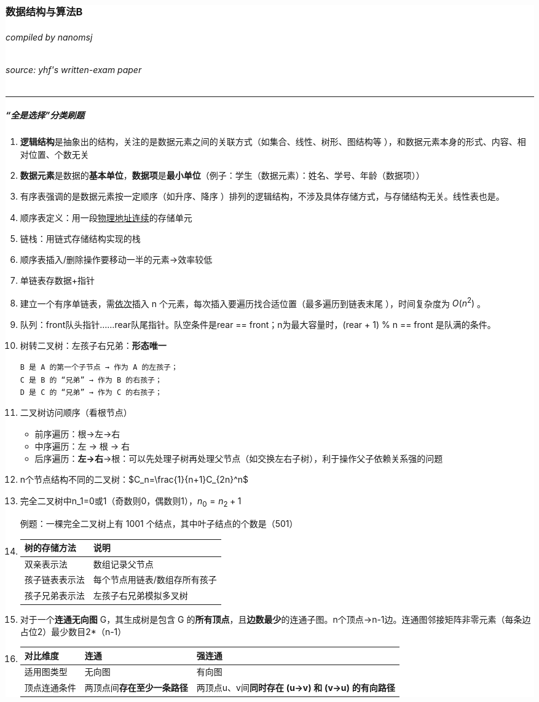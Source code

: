 ### 数据结构与算法B

###### compiled by nanomsj

###### source: yhf's written-exam paper

------

##### “全是选择”分类刷题

1. **逻辑结构**是抽象出的结构，关注的是数据元素之间的关联方式（如集合、线性、树形、图结构等 ），和数据元素本身的形式、内容、相对位置、个数无关

2. **数据元素**是数据的**基本单位**，**数据项**是**最小单位**（例子：学生（数据元素）：姓名、学号、年龄（数据项））

3. 有序表强调的是数据元素按一定顺序（如升序、降序 ）排列的逻辑结构，不涉及具体存储方式，与存储结构无关。线性表也是。

4. 顺序表定义：用一段<u>物理地址连续</u>的存储单元

5. 链栈：用链式存储结构实现的栈

6. 顺序表插入/删除操作要移动一半的元素→效率较低

7. 单链表存数据+指针

8. 建立一个有序单链表，需<u>依次</u>插入 n 个元素，每次插入要遍历找合适位置（最多遍历到链表末尾 ），时间复杂度为 $O(n^2)$ 。

9. 队列：front队头指针……rear队尾指针。队空条件是rear == front；n为最大容量时，(rear + 1) % n == front 是队满的条件。

10. 树转二叉树：左孩子右兄弟：**形态唯一**

    ```
    B 是 A 的第一个子节点 → 作为 A 的左孩子；
    C 是 B 的 “兄弟” → 作为 B 的右孩子；
    D 是 C 的 “兄弟” → 作为 C 的右孩子；
    ```

11. 二叉树访问顺序（看根节点）

    - 前序遍历：根→左→右
    - 中序遍历：左 → 根 → 右
    - 后序遍历：**左→右**→根：可以先处理子树再处理父节点（如交换左右子树），利于操作父子依赖关系强的问题

12. n个节点结构不同的二叉树：$C_n=\frac{1}{n+1}C_{2n}^n$

13. 完全二叉树中n_1=0或1（奇数则0，偶数则1），$n_0=n_2+1$

    例题：一棵完全二叉树上有 1001 个结点，其中叶子结点的个数是（501）

14. | 树的存储方法   | 说明                          |
    | -------------- | ----------------------------- |
    | 双亲表示法     | 数组记录父节点                |
    | 孩子链表表示法 | 每个节点用链表/数组存所有孩子 |
    | 孩子兄弟表示法 | 左孩子右兄弟模拟多叉树        |

15. 对于一个**连通无向图** G，其生成树是包含 G 的**所有顶点**，且**边数最少**的连通子图。n个顶点→n-1边。连通图邻接矩阵非零元素（每条边占位2）最少数目2*（n-1）

16. | 对比维度     | 连通                         | 强连通                                                 |
    | ------------ | ---------------------------- | ------------------------------------------------------ |
    | 适用图类型   | 无向图                       | 有向图                                                 |
    | 顶点连通条件 | 两顶点间**存在至少一条路径** | 两顶点u、v间**同时存在 \(u→v\) 和 \(v→u\) 的有向路径** |
